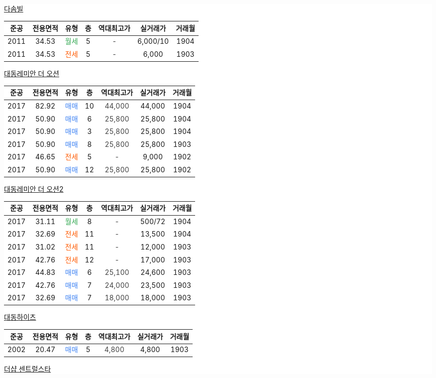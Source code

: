 [다솜빌](https://search.naver.com/search.naver?query=%EB%B6%80%EC%82%B0%EA%B4%91%EC%97%AD%EC%8B%9C+%EB%B6%80%EC%82%B0%EC%A7%84%EA%B5%AC+%EB%B6%80%EC%A0%84%EB%8F%99+%EB%8B%A4%EC%86%9C%EB%B9%8C)

|준공|전용면적|유형|층|역대최고가|실거래가|거래월|
|:---:|:---:|:---:|:---:|:---:|:---:|:---:|
|2011|34.53|<span style="color:#34a853">월세</span>|5|<span style="color:#444444">-</span>|6,000/10|1904|
|2011|34.53|<span style="color:#ff5a00">전세</span>|5|<span style="color:#444444">-</span>|6,000|1903|

[대동레미안 더 오션](https://search.naver.com/search.naver?query=%EB%B6%80%EC%82%B0%EA%B4%91%EC%97%AD%EC%8B%9C+%EB%B6%80%EC%82%B0%EC%A7%84%EA%B5%AC+%EB%B6%80%EC%A0%84%EB%8F%99+%EB%8C%80%EB%8F%99%EB%A0%88%EB%AF%B8%EC%95%88+%EB%8D%94+%EC%98%A4%EC%85%98)

|준공|전용면적|유형|층|역대최고가|실거래가|거래월|
|:---:|:---:|:---:|:---:|:---:|:---:|:---:|
|2017|82.92|<span style="color:#4285f3">매매</span>|10|<span style="color:#444444">44,000</span>|44,000|1904|
|2017|50.90|<span style="color:#4285f3">매매</span>|6|<span style="color:#444444">25,800</span>|25,800|1904|
|2017|50.90|<span style="color:#4285f3">매매</span>|3|<span style="color:#444444">25,800</span>|25,800|1904|
|2017|50.90|<span style="color:#4285f3">매매</span>|8|<span style="color:#444444">25,800</span>|25,800|1903|
|2017|46.65|<span style="color:#ff5a00">전세</span>|5|<span style="color:#444444">-</span>|9,000|1902|
|2017|50.90|<span style="color:#4285f3">매매</span>|12|<span style="color:#444444">25,800</span>|25,800|1902|

[대동레미안 더 오션2](https://search.naver.com/search.naver?query=%EB%B6%80%EC%82%B0%EA%B4%91%EC%97%AD%EC%8B%9C+%EB%B6%80%EC%82%B0%EC%A7%84%EA%B5%AC+%EB%B6%80%EC%A0%84%EB%8F%99+%EB%8C%80%EB%8F%99%EB%A0%88%EB%AF%B8%EC%95%88+%EB%8D%94+%EC%98%A4%EC%85%982)

|준공|전용면적|유형|층|역대최고가|실거래가|거래월|
|:---:|:---:|:---:|:---:|:---:|:---:|:---:|
|2017|31.11|<span style="color:#34a853">월세</span>|8|<span style="color:#444444">-</span>|500/72|1904|
|2017|32.69|<span style="color:#ff5a00">전세</span>|11|<span style="color:#444444">-</span>|13,500|1904|
|2017|31.02|<span style="color:#ff5a00">전세</span>|11|<span style="color:#444444">-</span>|12,000|1903|
|2017|42.76|<span style="color:#ff5a00">전세</span>|12|<span style="color:#444444">-</span>|17,000|1903|
|2017|44.83|<span style="color:#4285f3">매매</span>|6|<span style="color:#444444">25,100</span>|24,600|1903|
|2017|42.76|<span style="color:#4285f3">매매</span>|7|<span style="color:#444444">24,000</span>|23,500|1903|
|2017|32.69|<span style="color:#4285f3">매매</span>|7|<span style="color:#444444">18,000</span>|18,000|1903|

[대동하이츠](https://search.naver.com/search.naver?query=%EB%B6%80%EC%82%B0%EA%B4%91%EC%97%AD%EC%8B%9C+%EB%B6%80%EC%82%B0%EC%A7%84%EA%B5%AC+%EB%B6%80%EC%A0%84%EB%8F%99+%EB%8C%80%EB%8F%99%ED%95%98%EC%9D%B4%EC%B8%A0)

|준공|전용면적|유형|층|역대최고가|실거래가|거래월|
|:---:|:---:|:---:|:---:|:---:|:---:|:---:|
|2002|20.47|<span style="color:#4285f3">매매</span>|5|<span style="color:#444444">4,800</span>|4,800|1903|

[더샵 센트럴스타](https://search.naver.com/search.naver?query=%EB%B6%80%EC%82%B0%EA%B4%91%EC%97%AD%EC%8B%9C+%EB%B6%80%EC%82%B0%EC%A7%84%EA%B5%AC+%EB%B6%80%EC%A0%84%EB%8F%99+%EB%8D%94%EC%83%B5+%EC%84%BC%ED%8A%B8%EB%9F%B4%EC%8A%A4%ED%83%80)
